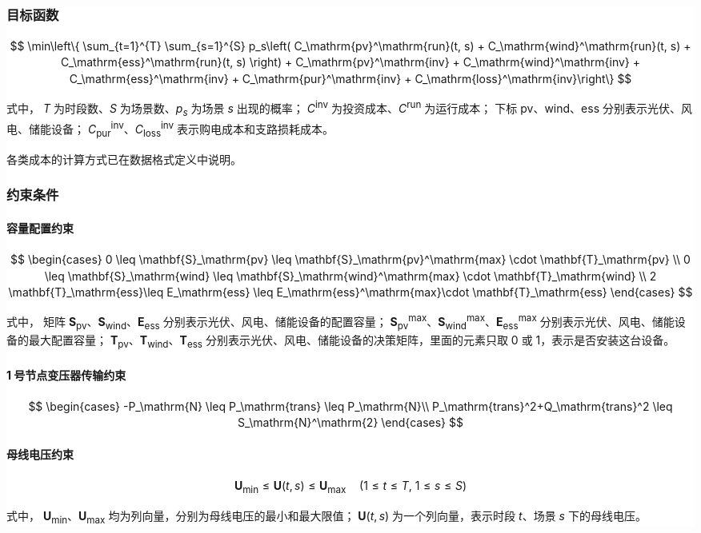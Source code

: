 ### 目标函数
$$ \min\left\{ \sum_{t=1}^{T} \sum_{s=1}^{S} p_s\left( C_\mathrm{pv}^\mathrm{run}(t, s) + C_\mathrm{wind}^\mathrm{run}(t, s) + C_\mathrm{ess}^\mathrm{run}(t, s) \right) + C_\mathrm{pv}^\mathrm{inv} + C_\mathrm{wind}^\mathrm{inv} + C_\mathrm{ess}^\mathrm{inv} + C_\mathrm{pur}^\mathrm{inv} + C_\mathrm{loss}^\mathrm{inv}\right\} $$

式中，
$T$ 为时段数、$S$ 为场景数、$p_s$ 为场景 $s$ 出现的概率；
$C^\mathrm{inv}$ 为投资成本、$C^\mathrm{run}$ 为运行成本；
下标 $\mathrm{pv}$、$\mathrm{wind}$、$\mathrm{ess}$ 分别表示光伏、风电、储能设备；
$C_\mathrm{pur}^\mathrm{inv}$、$C_\mathrm{loss}^\mathrm{inv}$ 表示购电成本和支路损耗成本。

各类成本的计算方式已在数据格式定义中说明。

### 约束条件

#### 容量配置约束

$$ 
\begin{cases}
0 \leq \mathbf{S}_\mathrm{pv} \leq \mathbf{S}_\mathrm{pv}^\mathrm{max} \cdot \mathbf{T}_\mathrm{pv}  \\
0 \leq \mathbf{S}_\mathrm{wind} \leq \mathbf{S}_\mathrm{wind}^\mathrm{max} \cdot \mathbf{T}_\mathrm{wind}  \\
2 \mathbf{T}_\mathrm{ess}\leq E_\mathrm{ess} \leq E_\mathrm{ess}^\mathrm{max}\cdot \mathbf{T}_\mathrm{ess}
\end{cases}
$$

式中，
矩阵 $\mathbf{S}_\mathrm{pv}$、$\mathbf{S}_\mathrm{wind}$、$\mathbf{E}_\mathrm{ess}$ 分别表示光伏、风电、储能设备的配置容量；
$\mathbf{S}_\mathrm{pv}^\mathrm{max}$、$\mathbf{S}_\mathrm{wind}^\mathrm{max}$、$\mathbf{E}_\mathrm{ess}^\mathrm{max}$ 分别表示光伏、风电、储能设备的最大配置容量；
$\mathbf{T}_\mathrm{pv}$、$\mathbf{T}_\mathrm{wind}$、$\mathbf{T}_\mathrm{ess}$ 分别表示光伏、风电、储能设备的决策矩阵，里面的元素只取 0 或 1，表示是否安装这台设备。

#### 1 号节点变压器传输约束

$$
\begin{cases}
-P_\mathrm{N} \leq P_\mathrm{trans} \leq P_\mathrm{N}\\
P_\mathrm{trans}^2+Q_\mathrm{trans}^2 \leq S_\mathrm{N}^\mathrm{2}
\end{cases}
$$

#### 母线电压约束

$$ \mathbf{U}_\mathrm{min} \leq \mathbf{U}(t, s) \leq \mathbf{U}_\mathrm{max} \quad (1\leq t\leq T,\  1\leq s \leq S) $$

式中，
$\mathbf{U}_\mathrm{min}$、$\mathbf{U}_\mathrm{max}$ 均为列向量，分别为母线电压的最小和最大限值；
$\mathbf{U}(t, s)$ 为一个列向量，表示时段 $t$、场景 $s$ 下的母线电压。
